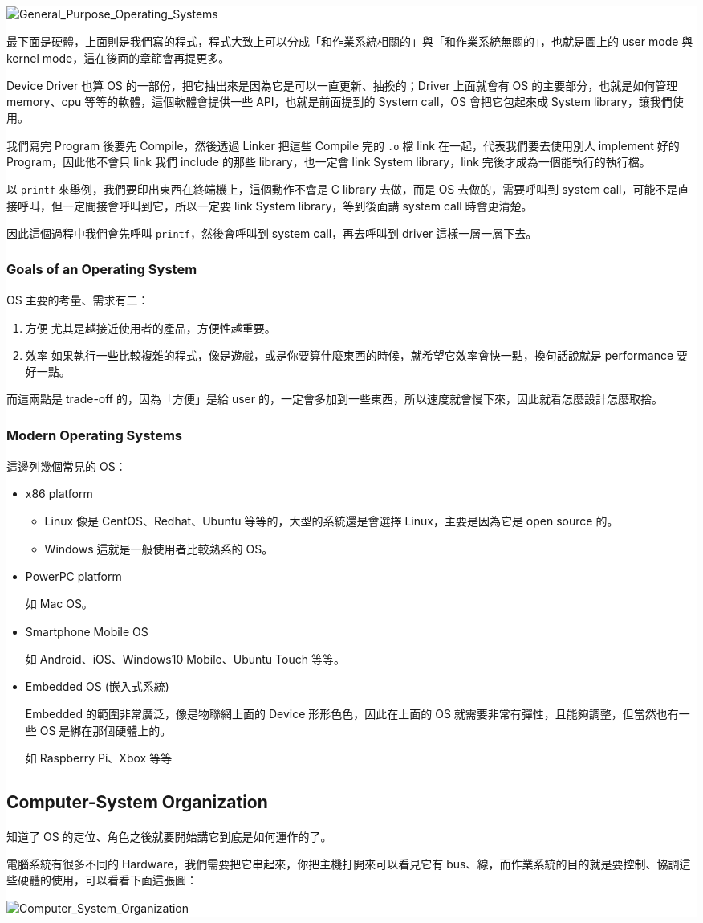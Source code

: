 ![General_Purpose_Operating_Systems](https://github.com/Mes0903/Mes_Note/blob/main/Operating_System/Ch1_Introduction/Image/General_Purpose_Operating_Systems.jpg?raw=true)

最下面是硬體，上面則是我們寫的程式，程式大致上可以分成「和作業系統相關的」與「和作業系統無關的」，也就是圖上的 user mode 與 kernel mode，這在後面的章節會再提更多。

Device Driver 也算 OS 的一部份，把它抽出來是因為它是可以一直更新、抽換的；Driver 上面就會有 OS 的主要部分，也就是如何管理 memory、cpu 等等的軟體，這個軟體會提供一些 API，也就是前面提到的 System call，OS 會把它包起來成 System library，讓我們使用。

我們寫完 Program 後要先 Compile，然後透過 Linker 把這些 Compile 完的 `.o` 檔 link 在一起，代表我們要去使用別人 implement 好的 Program，因此他不會只 link 我們 include 的那些 library，也一定會 link System library，link 完後才成為一個能執行的執行檔。

以 `printf` 來舉例，我們要印出東西在終端機上，這個動作不會是 C library 去做，而是 OS 去做的，需要呼叫到 system call，可能不是直接呼叫，但一定間接會呼叫到它，所以一定要 link System library，等到後面講 system call 時會更清楚。

因此這個過程中我們會先呼叫 `printf`，然後會呼叫到 system call，再去呼叫到 driver 這樣一層一層下去。

### Goals of an Operating System

OS 主要的考量、需求有二：

1. 方便
    尤其是越接近使用者的產品，方便性越重要。

2. 效率
    如果執行一些比較複雜的程式，像是遊戲，或是你要算什麼東西的時候，就希望它效率會快一點，換句話說就是 performance 要好一點。

而這兩點是 trade-off 的，因為「方便」是給 user 的，一定會多加到一些東西，所以速度就會慢下來，因此就看怎麼設計怎麼取捨。

### Modern Operating Systems

這邊列幾個常見的 OS：

+ x86 platform

    + Linux
        像是 CentOS、Redhat、Ubuntu 等等的，大型的系統還是會選擇 Linux，主要是因為它是 open source 的。

    + Windows
        這就是一般使用者比較熟系的 OS。

+ PowerPC platform

    如 Mac OS。

+ Smartphone Mobile OS

    如 Android、iOS、Windows10 Mobile、Ubuntu Touch 等等。

+ Embedded OS (嵌入式系統)

    Embedded 的範圍非常廣泛，像是物聯網上面的 Device 形形色色，因此在上面的 OS 就需要非常有彈性，且能夠調整，但當然也有一些 OS 是綁在那個硬體上的。
    
    如 Raspberry Pi、Xbox 等等

## Computer-System Organization

知道了 OS 的定位、角色之後就要開始講它到底是如何運作的了。

電腦系統有很多不同的 Hardware，我們需要把它串起來，你把主機打開來可以看見它有 bus、線，而作業系統的目的就是要控制、協調這些硬體的使用，可以看看下面這張圖：

![Computer_System_Organization](https://github.com/Mes0903/Mes_Note/blob/main/Operating_System/Ch1_Introduction/Image/Computer_System_Organization.jpg?raw=true)
